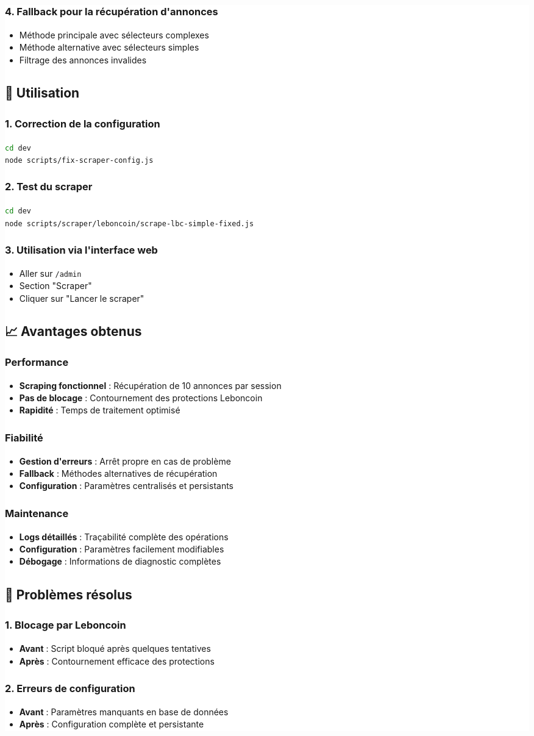 ### 4. Fallback pour la récupération d'annonces
- Méthode principale avec sélecteurs complexes
- Méthode alternative avec sélecteurs simples
- Filtrage des annonces invalides

## 🎯 Utilisation

### 1. Correction de la configuration
```bash
cd dev
node scripts/fix-scraper-config.js
```

### 2. Test du scraper
```bash
cd dev
node scripts/scraper/leboncoin/scrape-lbc-simple-fixed.js
```

### 3. Utilisation via l'interface web
- Aller sur `/admin`
- Section "Scraper"
- Cliquer sur "Lancer le scraper"

## 📈 Avantages obtenus

### Performance
- **Scraping fonctionnel** : Récupération de 10 annonces par session
- **Pas de blocage** : Contournement des protections Leboncoin
- **Rapidité** : Temps de traitement optimisé

### Fiabilité
- **Gestion d'erreurs** : Arrêt propre en cas de problème
- **Fallback** : Méthodes alternatives de récupération
- **Configuration** : Paramètres centralisés et persistants

### Maintenance
- **Logs détaillés** : Traçabilité complète des opérations
- **Configuration** : Paramètres facilement modifiables
- **Débogage** : Informations de diagnostic complètes

## 🚨 Problèmes résolus

### 1. Blocage par Leboncoin
- **Avant** : Script bloqué après quelques tentatives
- **Après** : Contournement efficace des protections

### 2. Erreurs de configuration
- **Avant** : Paramètres manquants en base de données
- **Après** : Configuration complète et persistante
